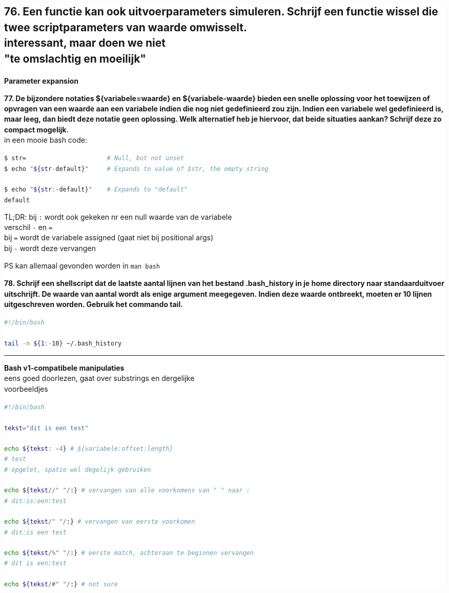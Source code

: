 
**76. Een functie kan ook uitvoerparameters simuleren. Schrijf een functie wissel die twee scriptparameters van waarde omwisselt.**  
interessant, maar doen we niet  
"te omslachtig en moeilijk"  
---
**Parameter expansion**


**77. De bijzondere notaties \${variabele=waarde} en \${variabele-waarde} bieden een snelle oplossing voor het toewijzen of opvragen van een waarde aan een variabele indien die nog niet gedefinieerd zou zijn. Indien een variabele wel gedefinieerd is, maar leeg, dan biedt deze notatie geen oplossing. Welk alternatief heb je hiervoor, dat beide situaties aankan? Schrijf deze zo compact mogelijk.**  
in een mooie bash code:
```sh
$ str=                      # Null, but not unset
$ echo "${str-default}"     # Expands to value of $str, the empty string
    
$ echo "${str:-default}"    # Expands to "default"
default
```
TL;DR: bij `:` wordt ook gekeken nr een null waarde van de variabele  
verschil `-` en `=`  
bij `=` wordt de variabele assigned (gaat niet bij positional args)  
bij `-` wordt deze vervangen   

PS kan allemaal gevonden worden in `man bash`  

**78. Schrijf een shellscript dat de laatste aantal lijnen van het bestand .bash_history in je home directory naar standaarduitvoer uitschrijft. De waarde van aantal wordt als enige argument meegegeven. Indien deze waarde ontbreekt, moeten er 10 lijnen uitgeschreven worden. Gebruik het commando tail.**
```sh
#!/bin/bash

tail -n ${1:-10} ~/.bash_history
```

---
**Bash v1-compatibele manipulaties**  
eens goed doorlezen, gaat over substrings en dergelijke  
voorbeeldjes  
```sh
#!/bin/bash

tekst="dit is een test"

echo ${tekst: -4} # ${variabele:offset:length}
# test
# opgelet, spatie wel degelijk gebruiken

echo ${tekst//" "/:} # vervangen van alle voorkomens van " " naar :
# dit:is:een:test

echo ${tekst/" "/:} # vervangen van eerste voorkomen
# dit:is een test

echo ${tekst/%" "/:} # eerste match, achteraan te beginnen vervangen
# dit is een:test

echo ${tekst/#" "/:} # not sure
```
